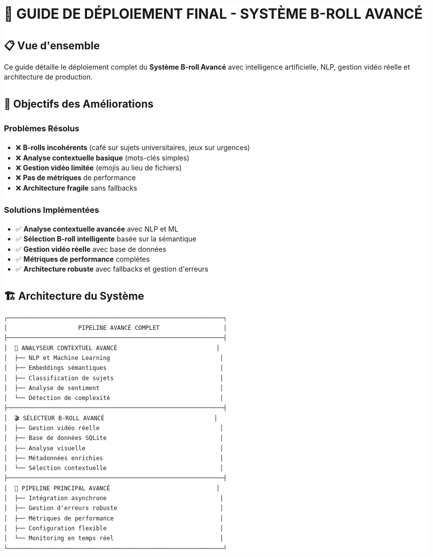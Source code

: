 # 🚀 GUIDE DE DÉPLOIEMENT FINAL - SYSTÈME B-ROLL AVANCÉ

## 📋 Vue d'ensemble

Ce guide détaille le déploiement complet du **Système B-roll Avancé** avec intelligence artificielle, NLP, gestion vidéo réelle et architecture de production.

## 🎯 Objectifs des Améliorations

### **Problèmes Résolus**
- ❌ **B-rolls incohérents** (café sur sujets universitaires, jeux sur urgences)
- ❌ **Analyse contextuelle basique** (mots-clés simples)
- ❌ **Gestion vidéo limitée** (emojis au lieu de fichiers)
- ❌ **Pas de métriques** de performance
- ❌ **Architecture fragile** sans fallbacks

### **Solutions Implémentées**
- ✅ **Analyse contextuelle avancée** avec NLP et ML
- ✅ **Sélection B-roll intelligente** basée sur la sémantique
- ✅ **Gestion vidéo réelle** avec base de données
- ✅ **Métriques de performance** complètes
- ✅ **Architecture robuste** avec fallbacks et gestion d'erreurs

## 🏗️ Architecture du Système

```
┌─────────────────────────────────────────────────────────────┐
│                    PIPELINE AVANCÉ COMPLET                  │
├─────────────────────────────────────────────────────────────┤
│  🧠 ANALYSEUR CONTEXTUEL AVANCÉ                            │
│  ├── NLP et Machine Learning                               │
│  ├── Embeddings sémantiques                                │
│  ├── Classification de sujets                              │
│  ├── Analyse de sentiment                                  │
│  └── Détection de complexité                               │
├─────────────────────────────────────────────────────────────┤
│  🎬 SÉLECTEUR B-ROLL AVANCÉ                               │
│  ├── Gestion vidéo réelle                                  │
│  ├── Base de données SQLite                                │
│  ├── Analyse visuelle                                      │
│  ├── Métadonnées enrichies                                 │
│  └── Sélection contextuelle                                │
├─────────────────────────────────────────────────────────────┤
│  🚀 PIPELINE PRINCIPAL AVANCÉ                              │
│  ├── Intégration asynchrone                                │
│  ├── Gestion d'erreurs robuste                             │
│  ├── Métriques de performance                              │
│  ├── Configuration flexible                                │
│  └── Monitoring en temps réel                              │
└─────────────────────────────────────────────────────────────┘
```
